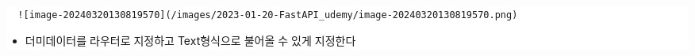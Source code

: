       ![image-20240320130819570](/images/2023-01-20-FastAPI_udemy/image-20240320130819570.png)
        
   - 더미데이터를 라우터로 지정하고 Text형식으로 불어올 수 있게 지정한다
      